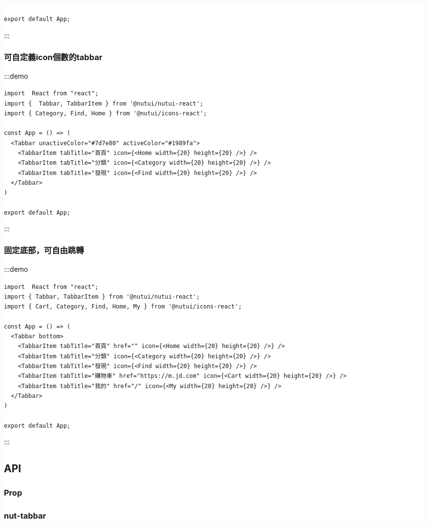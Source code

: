 ```tsx

export default App;
```
:::
### 可自定義icon個數的tabbar

:::demo
```tsx
import  React from "react";
import {  Tabbar, TabbarItem } from '@nutui/nutui-react';
import { Category, Find, Home } from '@nutui/icons-react';

const App = () => (
  <Tabbar unactiveColor="#7d7e80" activeColor="#1989fa">
    <TabbarItem tabTitle="首頁" icon={<Home width={20} height={20} />} />
    <TabbarItem tabTitle="分類" icon={<Category width={20} height={20} />} />
    <TabbarItem tabTitle="發現" icon={<Find width={20} height={20} />} />
  </Tabbar>
)

export default App;
```
:::
### 固定底部，可自由跳轉

:::demo
```tsx
import  React from "react";
import { Tabbar, TabbarItem } from '@nutui/nutui-react';
import { Cart, Category, Find, Home, My } from '@nutui/icons-react';

const App = () => (
  <Tabbar bottom>
    <TabbarItem tabTitle="首頁" href="" icon={<Home width={20} height={20} />} />
    <TabbarItem tabTitle="分類" icon={<Category width={20} height={20} />} />
    <TabbarItem tabTitle="發現" icon={<Find width={20} height={20} />} />
    <TabbarItem tabTitle="購物車" href="https://m.jd.com" icon={<Cart width={20} height={20} />} />
    <TabbarItem tabTitle="我的" href="/" icon={<My width={20} height={20} />} />
  </Tabbar>
)

export default App;
```
:::        

## API

### Prop

### nut-tabbar
